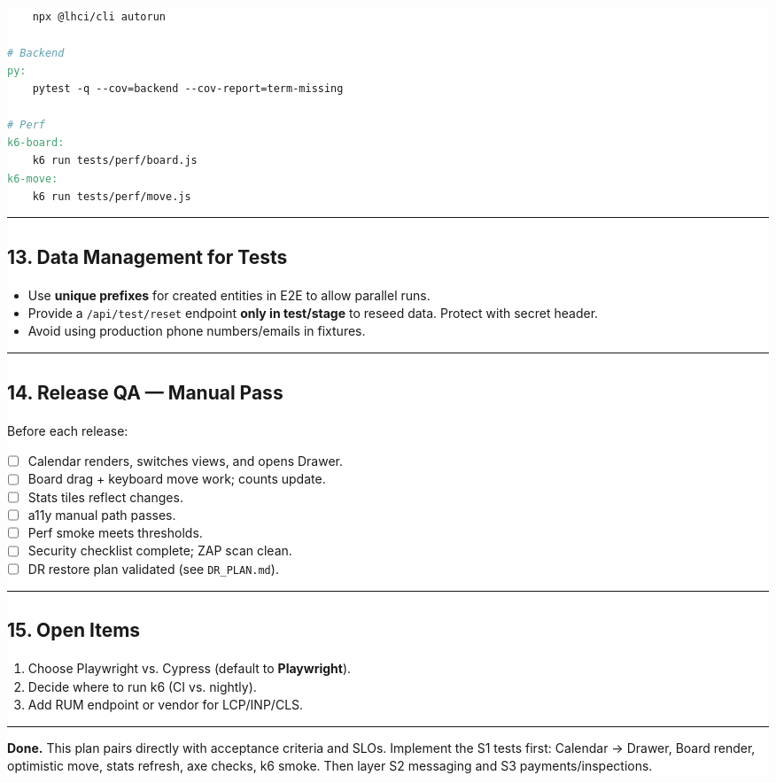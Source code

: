 ```makefile
	npx @lhci/cli autorun

# Backend
py:
	pytest -q --cov=backend --cov-report=term-missing

# Perf
k6-board:
	k6 run tests/perf/board.js
k6-move:
	k6 run tests/perf/move.js
```

---

## 13. Data Management for Tests

* Use **unique prefixes** for created entities in E2E to allow parallel runs.
* Provide a `/api/test/reset` endpoint **only in test/stage** to reseed data. Protect with secret header.
* Avoid using production phone numbers/emails in fixtures.

---

## 14. Release QA — Manual Pass

Before each release:

* [ ] Calendar renders, switches views, and opens Drawer.
* [ ] Board drag + keyboard move work; counts update.
* [ ] Stats tiles reflect changes.
* [ ] a11y manual path passes.
* [ ] Perf smoke meets thresholds.
* [ ] Security checklist complete; ZAP scan clean.
* [ ] DR restore plan validated (see `DR_PLAN.md`).

---

## 15. Open Items

1. Choose Playwright vs. Cypress (default to **Playwright**).
2. Decide where to run k6 (CI vs. nightly).
3. Add RUM endpoint or vendor for LCP/INP/CLS.

---

**Done.** This plan pairs directly with acceptance criteria and SLOs. Implement the S1 tests first: Calendar → Drawer, Board render, optimistic move, stats refresh, axe checks, k6 smoke. Then layer S2 messaging and S3 payments/inspections.
